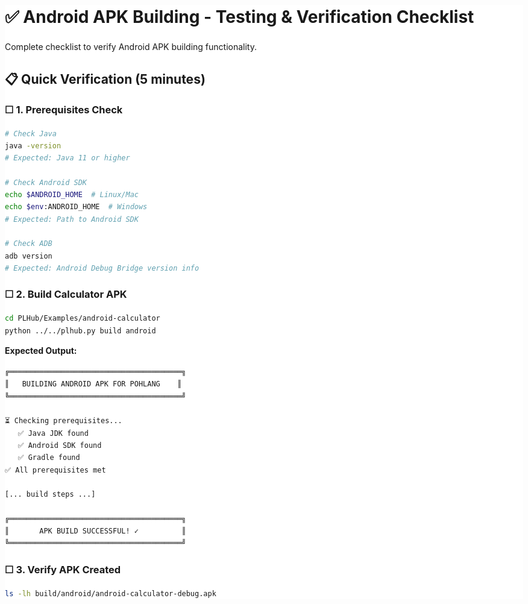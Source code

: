 # ✅ Android APK Building - Testing & Verification Checklist

Complete checklist to verify Android APK building functionality.

## 📋 Quick Verification (5 minutes)

### ☐ 1. Prerequisites Check
```bash
# Check Java
java -version
# Expected: Java 11 or higher

# Check Android SDK
echo $ANDROID_HOME  # Linux/Mac
echo $env:ANDROID_HOME  # Windows
# Expected: Path to Android SDK

# Check ADB
adb version
# Expected: Android Debug Bridge version info
```

### ☐ 2. Build Calculator APK
```bash
cd PLHub/Examples/android-calculator
python ../../plhub.py build android
```

**Expected Output:**
```
╔════════════════════════════════════════╗
║   BUILDING ANDROID APK FOR POHLANG    ║
╚════════════════════════════════════════╝

⏳ Checking prerequisites...
   ✅ Java JDK found
   ✅ Android SDK found
   ✅ Gradle found
✅ All prerequisites met

[... build steps ...]

╔════════════════════════════════════════╗
║       APK BUILD SUCCESSFUL! ✓          ║
╚════════════════════════════════════════╝
```

### ☐ 3. Verify APK Created
```bash
ls -lh build/android/android-calculator-debug.apk
```
